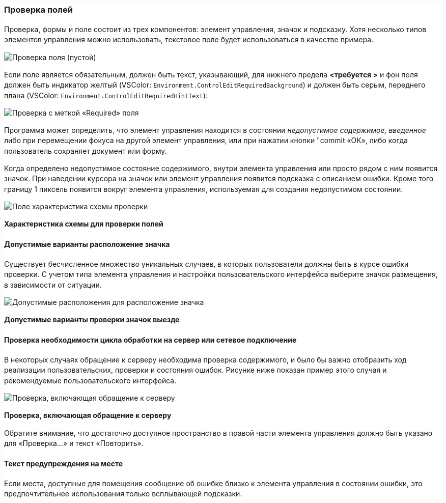 ### <a name="field-validation"></a>Проверка полей  
 Проверка, формы и поле состоит из трех компонентов: элемент управления, значок и подсказку. Хотя несколько типов элементов управления можно использовать, текстовое поле будет использоваться в качестве примера.  
  
 ![Проверка поля &#40;пустой&#41;](../../extensibility/ux-guidelines/media/0905-01-fieldvalidation.png "0905 01_FieldValidation")  
  
 Если поле является обязательным, должен быть текст, указывающий, для нижнего предела  **\<требуется >** и фон поля должен быть индикатор желтый (VSColor: `Environment.ControlEditRequiredBackground`) и должен быть серым, переднего плана (VSColor: `Environment.ControlEditRequiredHintText`):  
  
 ![Проверка с меткой «Required» поля](../../extensibility/ux-guidelines/media/0905-02-fieldvalidationrequired.png "0905 02_FieldValidationRequired")  
  
 Программа может определить, что элемент управления находится в состоянии *недопустимое содержимое, введенное* либо при перемещении фокуса на другой элемент управления, или при нажатии кнопки "commit «ОК», либо когда пользователь сохраняет документ или форму.  
  
 Когда определено недопустимое состояние содержимого, внутри элемента управления или просто рядом с ним появится значок. При наведении курсора на значок или элемент управления появится подсказка с описанием ошибки. Кроме того границу 1 пиксель появится вокруг элемента управления, используемая для создания недопустимом состоянии.  
  
 ![Поле характеристика схемы проверки](../../extensibility/ux-guidelines/media/0905-03-layoutspecs.png "0905 03_LayoutSpecs")  
  
 **Характеристика схемы для проверки полей**  
  
#### <a name="acceptable-variations-for-icon-location"></a>Допустимые варианты расположение значка  
 Существует бесчисленное множество уникальных случаев, в которых пользователи должны быть в курсе ошибки проверки. С учетом типа элемента управления и настройки пользовательского интерфейса выберите значок размещения, в зависимости от ситуации.  
  
 ![Допустимые расположения для расположение значка](../../extensibility/ux-guidelines/media/0905-04-iconlocation.png "0905 04_IconLocation")  
  
 **Допустимые варианты проверки значок выезде**  
  
#### <a name="validation-requiring-a-round-trip-to-a-server-or-network-connection"></a>Проверка необходимости цикла обработки на сервер или сетевое подключение  
 В некоторых случаях обращение к серверу необходима проверка содержимого, и было бы важно отобразить ход реализации пользовательских, проверки и состояния ошибок. Рисунке ниже показан пример этого случая и рекомендуемые пользовательского интерфейса.  
  
 ![Проверка, включающая обращение к серверу](../../extensibility/ux-guidelines/media/0905-05-roundtrip.png "0905 05_RoundTrip")  
  
 **Проверка, включающая обращение к серверу**  
  
 Обратите внимание, что достаточно доступное пространство в правой части элемента управления должно быть указано для «Проверка...» и текст «Повторить».  
  
#### <a name="in-place-warning-text"></a>Текст предупреждения на месте  
 Если места, доступные для помещения сообщение об ошибке близко к элемента управления в состоянии ошибки, это предпочтительнее использования только всплывающей подсказки.  
  